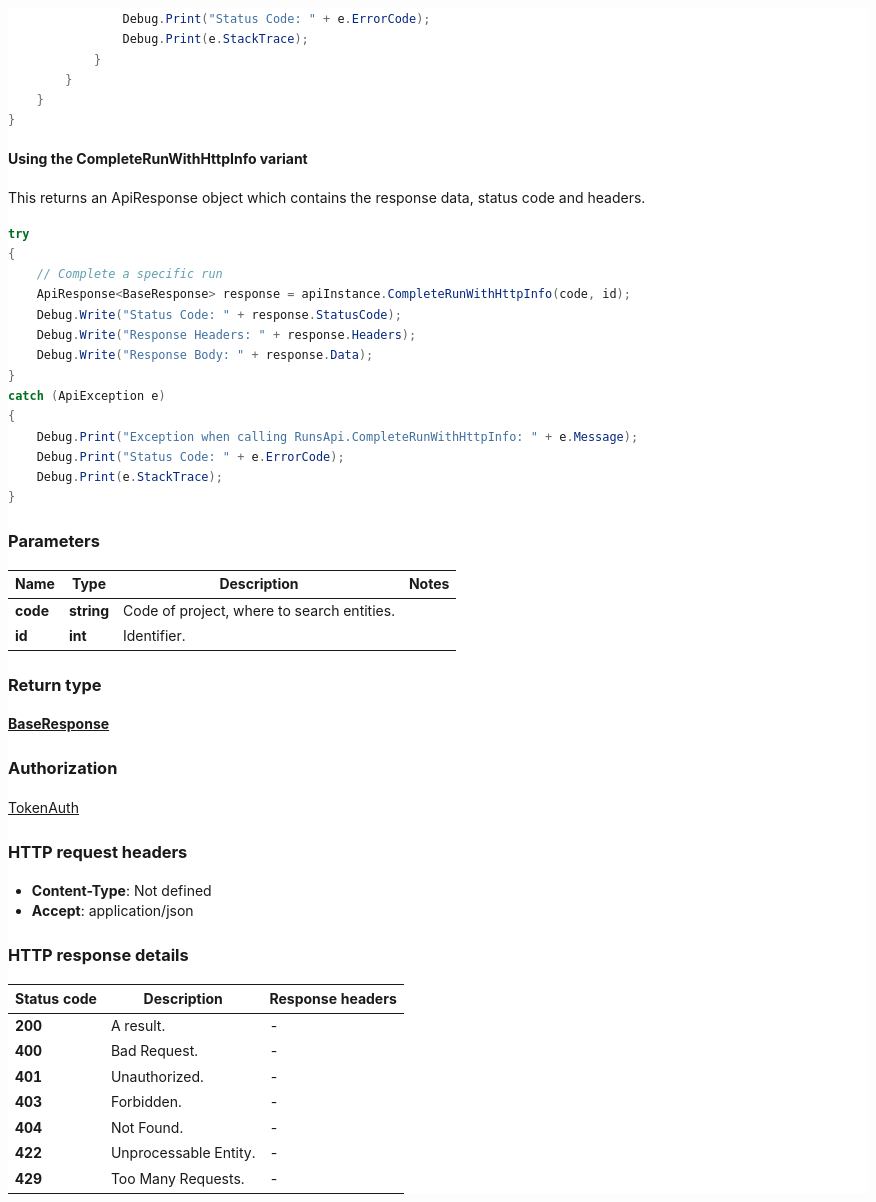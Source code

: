 ```csharp
                Debug.Print("Status Code: " + e.ErrorCode);
                Debug.Print(e.StackTrace);
            }
        }
    }
}
```

#### Using the CompleteRunWithHttpInfo variant
This returns an ApiResponse object which contains the response data, status code and headers.

```csharp
try
{
    // Complete a specific run
    ApiResponse<BaseResponse> response = apiInstance.CompleteRunWithHttpInfo(code, id);
    Debug.Write("Status Code: " + response.StatusCode);
    Debug.Write("Response Headers: " + response.Headers);
    Debug.Write("Response Body: " + response.Data);
}
catch (ApiException e)
{
    Debug.Print("Exception when calling RunsApi.CompleteRunWithHttpInfo: " + e.Message);
    Debug.Print("Status Code: " + e.ErrorCode);
    Debug.Print(e.StackTrace);
}
```

### Parameters

| Name | Type | Description | Notes |
|------|------|-------------|-------|
| **code** | **string** | Code of project, where to search entities. |  |
| **id** | **int** | Identifier. |  |

### Return type

[**BaseResponse**](BaseResponse.md)

### Authorization

[TokenAuth](../README.md#TokenAuth)

### HTTP request headers

 - **Content-Type**: Not defined
 - **Accept**: application/json


### HTTP response details
| Status code | Description | Response headers |
|-------------|-------------|------------------|
| **200** | A result. |  -  |
| **400** | Bad Request. |  -  |
| **401** | Unauthorized. |  -  |
| **403** | Forbidden. |  -  |
| **404** | Not Found. |  -  |
| **422** | Unprocessable Entity. |  -  |
| **429** | Too Many Requests. |  -  |